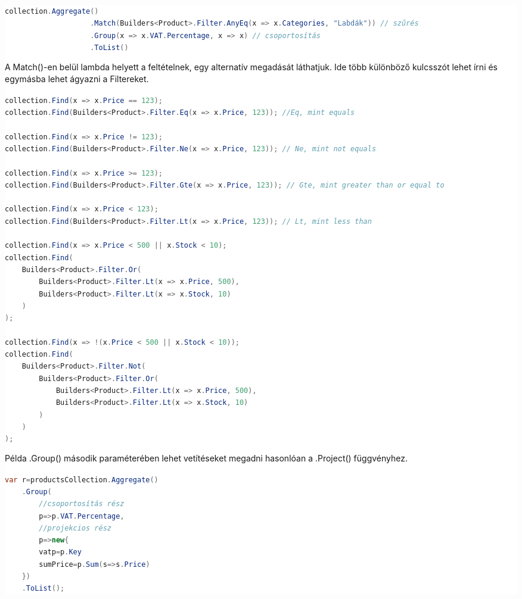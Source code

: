 ```csharp
collection.Aggregate()
                    .Match(Builders<Product>.Filter.AnyEq(x => x.Categories, "Labdák")) // szűrés
                    .Group(x => x.VAT.Percentage, x => x) // csoportosítás
                    .ToList()
```
A Match()-en belül lambda helyett a feltételnek, egy alternatív megadását láthatjuk. Ide több különböző kulcsszót lehet írni és egymásba lehet ágyazni a Filtereket.

```csharp
collection.Find(x => x.Price == 123);
collection.Find(Builders<Product>.Filter.Eq(x => x.Price, 123)); //Eq, mint equals

collection.Find(x => x.Price != 123);
collection.Find(Builders<Product>.Filter.Ne(x => x.Price, 123)); // Ne, mint not equals

collection.Find(x => x.Price >= 123);
collection.Find(Builders<Product>.Filter.Gte(x => x.Price, 123)); // Gte, mint greater than or equal to

collection.Find(x => x.Price < 123);
collection.Find(Builders<Product>.Filter.Lt(x => x.Price, 123)); // Lt, mint less than

collection.Find(x => x.Price < 500 || x.Stock < 10);
collection.Find(
    Builders<Product>.Filter.Or(
        Builders<Product>.Filter.Lt(x => x.Price, 500),
        Builders<Product>.Filter.Lt(x => x.Stock, 10)
    )
);

collection.Find(x => !(x.Price < 500 || x.Stock < 10));
collection.Find(
    Builders<Product>.Filter.Not(
        Builders<Product>.Filter.Or(
            Builders<Product>.Filter.Lt(x => x.Price, 500),
            Builders<Product>.Filter.Lt(x => x.Stock, 10)
        )
    )
);
```

Példa .Group() második paraméterében lehet vetítéseket megadni hasonlóan a .Project() függvényhez.
```csharp
var r=productsCollection.Aggregate()
    .Group(
        //csoportosítás rész
        p=>p.VAT.Percentage,
        //projekcios rész
        p=>new{
        vatp=p.Key
        sumPrice=p.Sum(s=>s.Price)
    })
    .ToList();

```
